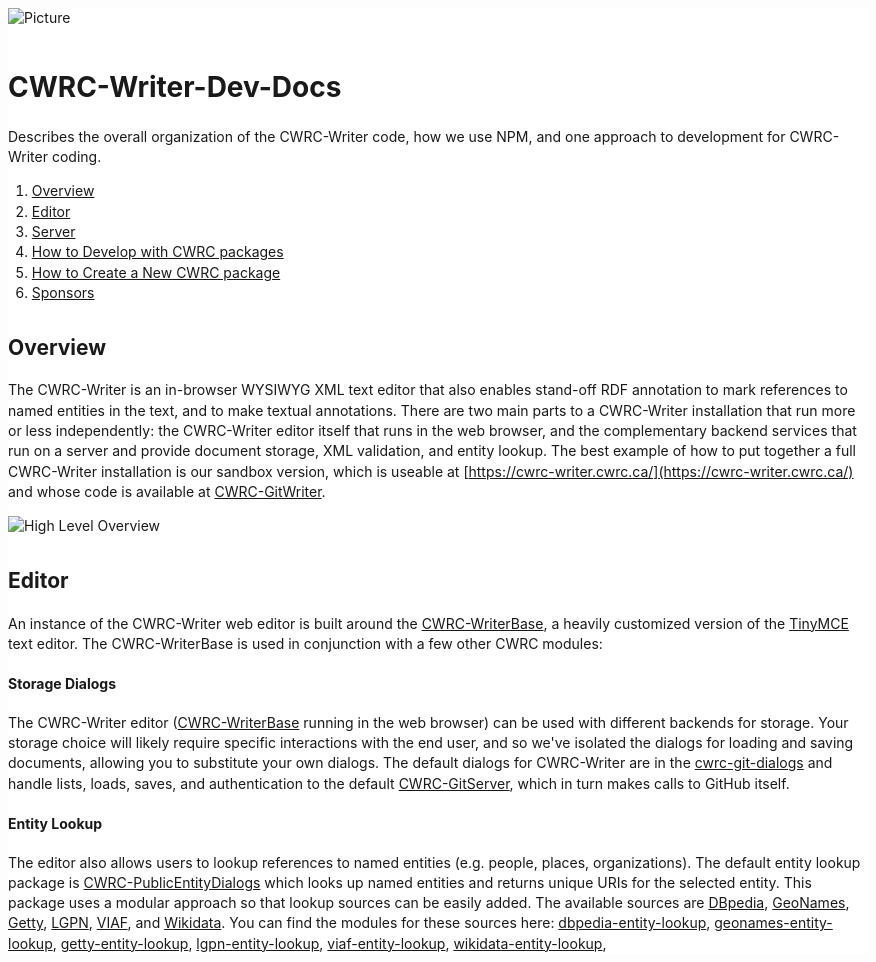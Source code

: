 ![Picture](http://cwrc.ca/logos/CWRC_logos_2016_versions/CWRCLogo-Horz-FullColour.png)

CWRC-Writer-Dev-Docs
====================

Describes the overall organization of the CWRC-Writer code, how we use NPM, and one approach to development for CWRC-Writer coding.

1. [Overview](#overview)
1. [Editor](#editor)
1. [Server](#server)
1. [How to Develop with CWRC packages](#how-to-develop-with-cwrc-packages)
1. [How to Create a New CWRC package](#how-to-create-a-new-cwrc-package)
1. [Sponsors](#Sponsors)

## Overview

The CWRC-Writer is an in-browser WYSIWYG XML text editor that also enables stand-off RDF annotation to mark references to named entities in the text, and to make textual annotations. There are two main parts to a CWRC-Writer installation that run more or less independently: the CWRC-Writer editor itself that runs in the web browser, and the complementary backend services that run on a server and provide document storage, XML validation, and entity lookup. The best example of how to put together a full CWRC-Writer installation is our sandbox version, which is useable at [https://cwrc-writer.cwrc.ca/](https://cwrc-writer.cwrc.ca/) and whose code is available at [CWRC-GitWriter](https://github.com/cwrc/CWRC-GitWriter).

![High Level Overview](/images/cwrc-gitwriter-overview.svg)

## Editor

An instance of the CWRC-Writer web editor is built around the [CWRC-WriterBase](https://github.com/cwrc/CWRC-WriterBase), a heavily customized version of the [TinyMCE](https://www.tiny.cloud/) text editor.  The CWRC-WriterBase is used in conjunction with a few other CWRC modules:

#### Storage Dialogs

The CWRC-Writer editor ([CWRC-WriterBase](https://github.com/cwrc/CWRC-WriterBase) running in the web browser) can be used with different backends for storage.  Your storage choice will likely require specific interactions with the end user, and so we've isolated the dialogs for loading and saving documents, allowing you to substitute your own dialogs.  The default dialogs for CWRC-Writer are in the [cwrc-git-dialogs](https://github.com/cwrc/cwrc-git-dialogs) and handle lists, loads, saves, and authentication to the default [CWRC-GitServer](https://github.com/cwrc/CWRC-GitServer), which in turn makes calls to GitHub itself.

#### Entity Lookup

The editor also allows users to lookup references to named entities (e.g. people, places, organizations). The default entity lookup package is [CWRC-PublicEntityDialogs](https://github.com/cwrc/CWRC-PublicEntityDialogs) which looks up named entities and returns unique URIs for the selected entity. This package uses a modular approach so that lookup sources can be easily added. The available sources are [DBpedia](https://wiki.dbpedia.org/), [GeoNames](http://www.geonames.org/), [Getty](http://vocab.getty.edu/), [LGPN](https://www.lgpn.ox.ac.uk/), [VIAF](https://viaf.org), and [Wikidata](https://www.wikidata.org). You can find the modules for these sources here: [dbpedia-entity-lookup](https://github.com/cwrc/dbpedia-entity-lookup), [geonames-entity-lookup](https://github.com/cwrc/geonames-entity-lookup), [getty-entity-lookup](https://github.com/cwrc/getty-entity-lookup), [lgpn-entity-lookup](https://github.com/cwrc/lgpn-entity-lookup), [viaf-entity-lookup](https://github.com/cwrc/viaf-entity-lookup), [wikidata-entity-lookup](https://github.com/cwrc/wikidata-entity-lookup),
